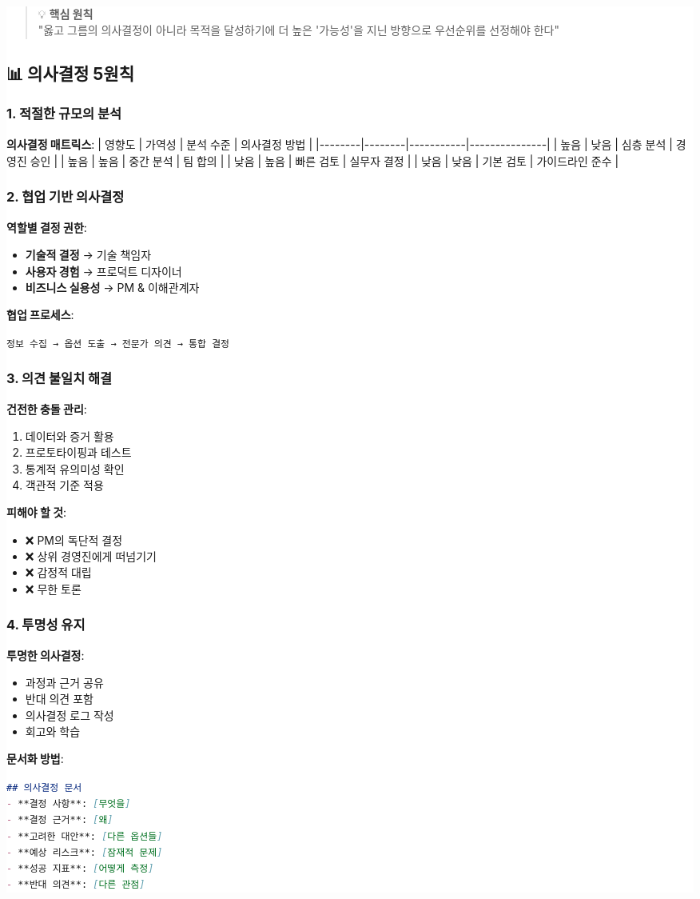 > 💡 **핵심 원칙**  
> "옳고 그름의 의사결정이 아니라 목적을 달성하기에 더 높은 '가능성'을 지닌 방향으로 우선순위를 선정해야 한다"

## 📊 의사결정 5원칙

### 1. 적절한 규모의 분석

**의사결정 매트릭스**:
| 영향도 | 가역성 | 분석 수준 | 의사결정 방법 |
|--------|--------|-----------|---------------|
| 높음 | 낮음 | 심층 분석 | 경영진 승인 |
| 높음 | 높음 | 중간 분석 | 팀 합의 |
| 낮음 | 높음 | 빠른 검토 | 실무자 결정 |
| 낮음 | 낮음 | 기본 검토 | 가이드라인 준수 |

### 2. 협업 기반 의사결정

**역할별 결정 권한**:
- **기술적 결정** → 기술 책임자
- **사용자 경험** → 프로덕트 디자이너
- **비즈니스 실용성** → PM & 이해관계자

**협업 프로세스**:
```
정보 수집 → 옵션 도출 → 전문가 의견 → 통합 결정
```

### 3. 의견 불일치 해결

**건전한 충돌 관리**:
1. 데이터와 증거 활용
2. 프로토타이핑과 테스트
3. 통계적 유의미성 확인
4. 객관적 기준 적용

**피해야 할 것**:
- ❌ PM의 독단적 결정
- ❌ 상위 경영진에게 떠넘기기
- ❌ 감정적 대립
- ❌ 무한 토론

### 4. 투명성 유지

**투명한 의사결정**:
- 과정과 근거 공유
- 반대 의견 포함
- 의사결정 로그 작성
- 회고와 학습

**문서화 방법**:
```markdown
## 의사결정 문서
- **결정 사항**: [무엇을]
- **결정 근거**: [왜]
- **고려한 대안**: [다른 옵션들]
- **예상 리스크**: [잠재적 문제]
- **성공 지표**: [어떻게 측정]
- **반대 의견**: [다른 관점]
```
